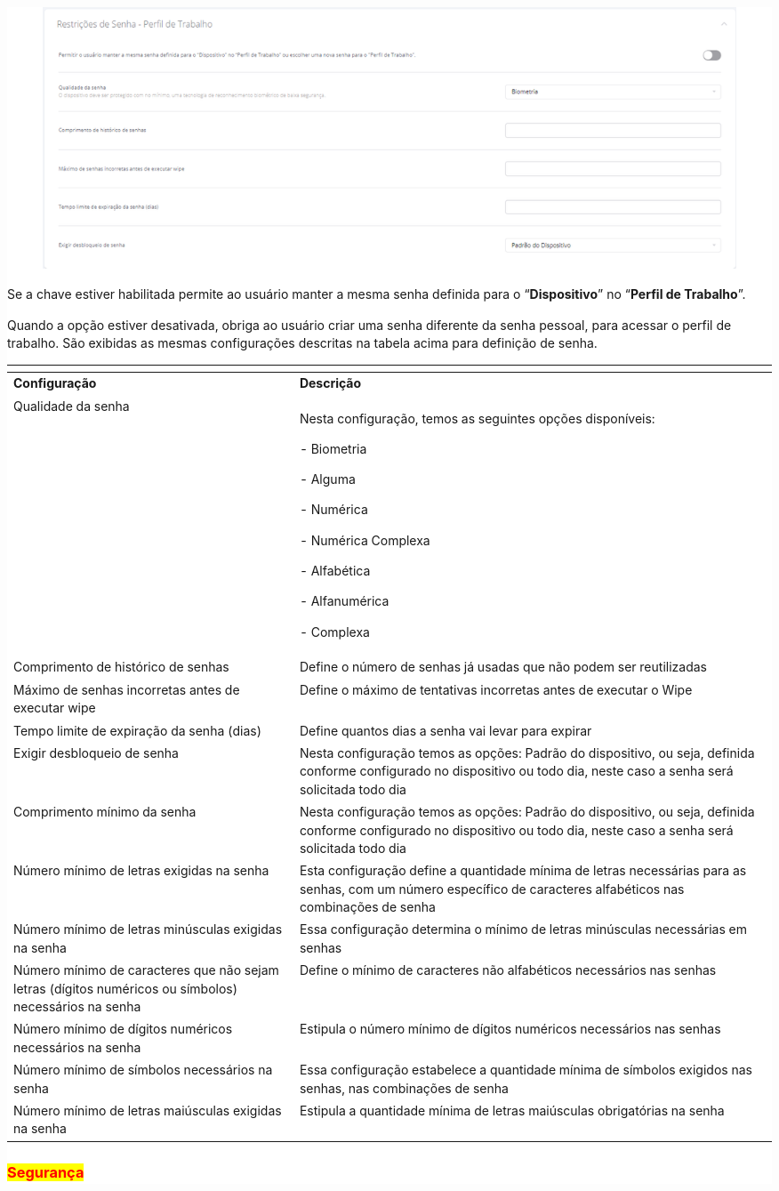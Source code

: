 <figure><img src="../../../../.gitbook/assets/image (114).png" alt=""><figcaption></figcaption></figure>

Se a chave estiver habilitada permite ao usuário manter a mesma senha definida para o “**Dispositivo**” no “**Perfil de Trabalho**”.

Quando a opção estiver desativada, obriga ao usuário criar uma senha diferente da senha pessoal, para acessar o perfil de trabalho. São exibidas as mesmas configurações descritas na tabela acima para definição de senha.

<table data-header-hidden><thead><tr><th width="307.8854625550661"></th><th></th></tr></thead><tbody><tr><td><strong>Configuração</strong></td><td><strong>Descrição</strong></td></tr><tr><td>Qualidade da senha</td><td><p>Nesta configuração, temos as seguintes opções disponíveis:</p><p>- Biometria</p><p>- Alguma</p><p>- Numérica</p><p>- Numérica Complexa</p><p>- Alfabética</p><p>- Alfanumérica</p><p>- Complexa</p></td></tr><tr><td>Comprimento de histórico de senhas</td><td>Define o número de senhas já usadas que não podem ser reutilizadas</td></tr><tr><td>Máximo de senhas incorretas antes de executar wipe</td><td>Define o máximo de tentativas incorretas antes de executar o Wipe</td></tr><tr><td>Tempo limite de expiração da senha (dias)</td><td>Define quantos dias a senha vai levar para expirar</td></tr><tr><td>Exigir desbloqueio de senha</td><td>Nesta configuração temos as opções: Padrão do dispositivo, ou seja, definida conforme configurado no dispositivo ou todo dia, neste caso a senha será solicitada todo dia</td></tr><tr><td>Comprimento mínimo da senha</td><td>Nesta configuração temos as opções: Padrão do dispositivo, ou seja, definida conforme configurado no dispositivo ou todo dia, neste caso a senha será solicitada todo dia</td></tr><tr><td>Número mínimo de letras exigidas na senha</td><td>Esta configuração define a quantidade mínima de letras necessárias para as senhas, com um número específico de caracteres alfabéticos nas combinações de senha</td></tr><tr><td>Número mínimo de letras minúsculas exigidas na senha</td><td>Essa configuração determina o mínimo de letras minúsculas necessárias em senhas</td></tr><tr><td>Número mínimo de caracteres que não sejam letras (dígitos numéricos ou símbolos) necessários na senha</td><td>Define o mínimo de caracteres não alfabéticos necessários nas senhas</td></tr><tr><td>Número mínimo de dígitos numéricos necessários na senha</td><td>Estipula o número mínimo de dígitos numéricos necessários nas senhas</td></tr><tr><td>Número mínimo de símbolos necessários na senha</td><td>Essa configuração estabelece a quantidade mínima de símbolos exigidos nas senhas, nas combinações de senha</td></tr><tr><td>Número mínimo de letras maiúsculas exigidas na senha</td><td>Estipula a quantidade mínima de letras maiúsculas obrigatórias na senha</td></tr></tbody></table>

### <mark style="color:red;">Segurança</mark>
